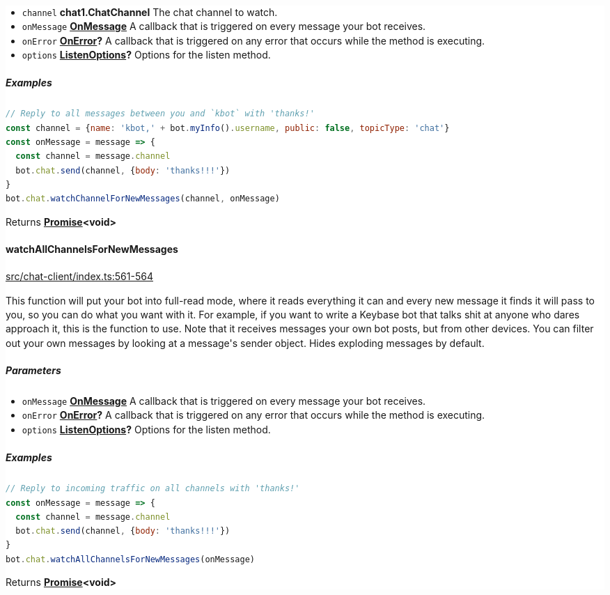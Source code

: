 - `channel` **chat1.ChatChannel** The chat channel to watch.
- `onMessage` **[OnMessage](#onmessage)** A callback that is triggered on every message your bot receives.
- `onError` **[OnError](#onerror)?** A callback that is triggered on any error that occurs while the method is executing.
- `options` **[ListenOptions](#listenoptions)?** Options for the listen method.

##### Examples

```javascript
// Reply to all messages between you and `kbot` with 'thanks!'
const channel = {name: 'kbot,' + bot.myInfo().username, public: false, topicType: 'chat'}
const onMessage = message => {
  const channel = message.channel
  bot.chat.send(channel, {body: 'thanks!!!'})
}
bot.chat.watchChannelForNewMessages(channel, onMessage)
```

Returns **[Promise](https://developer.mozilla.org/docs/Web/JavaScript/Reference/Global_Objects/Promise)&lt;void>**

#### watchAllChannelsForNewMessages

[src/chat-client/index.ts:561-564](https://github.com/keybase/keybase-bot/blob/3681b8fe4b463f932a06c37043cc33133d79c272/src/chat-client/index.ts#L561-L564 'Source code on GitHub')

This function will put your bot into full-read mode, where it reads
everything it can and every new message it finds it will pass to you, so
you can do what you want with it. For example, if you want to write a
Keybase bot that talks shit at anyone who dares approach it, this is the
function to use. Note that it receives messages your own bot posts, but from other devices.
You can filter out your own messages by looking at a message's sender object.
Hides exploding messages by default.

##### Parameters

- `onMessage` **[OnMessage](#onmessage)** A callback that is triggered on every message your bot receives.
- `onError` **[OnError](#onerror)?** A callback that is triggered on any error that occurs while the method is executing.
- `options` **[ListenOptions](#listenoptions)?** Options for the listen method.

##### Examples

```javascript
// Reply to incoming traffic on all channels with 'thanks!'
const onMessage = message => {
  const channel = message.channel
  bot.chat.send(channel, {body: 'thanks!!!'})
}
bot.chat.watchAllChannelsForNewMessages(onMessage)
```

Returns **[Promise](https://developer.mozilla.org/docs/Web/JavaScript/Reference/Global_Objects/Promise)&lt;void>**
